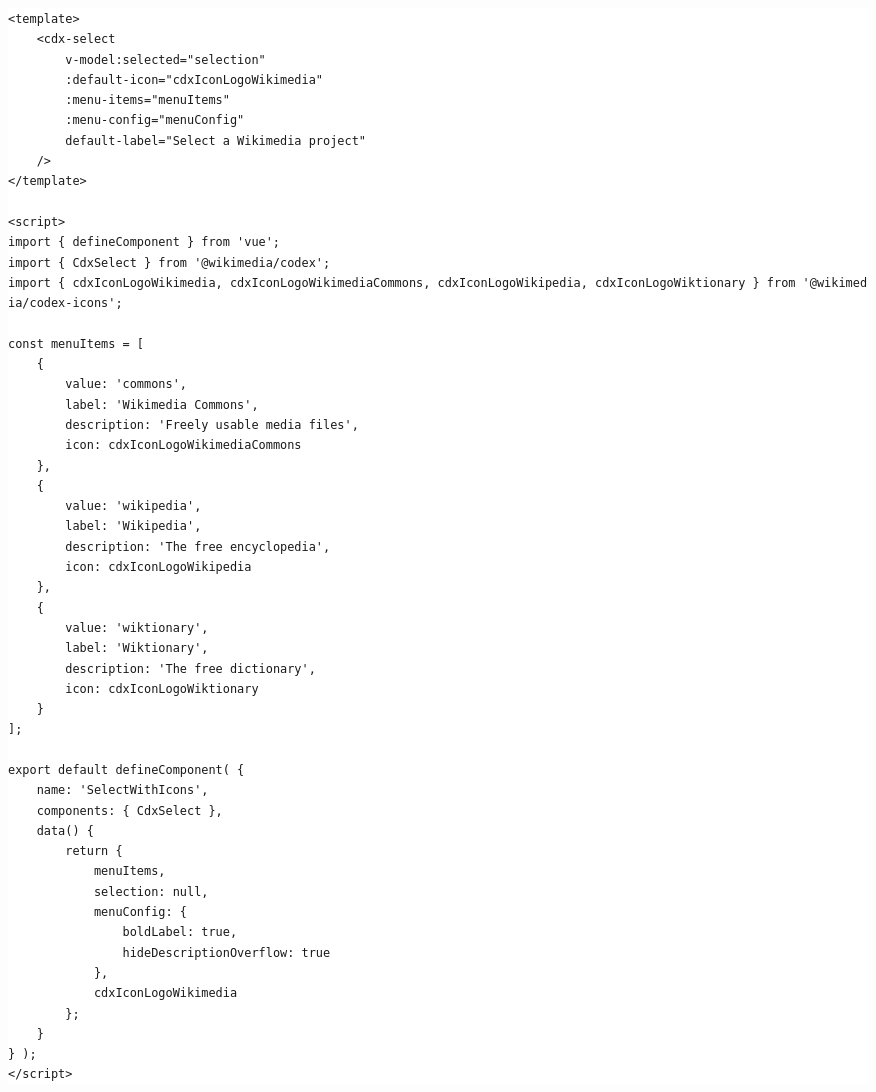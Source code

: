 ```
<template>
	<cdx-select
		v-model:selected="selection"
		:default-icon="cdxIconLogoWikimedia"
		:menu-items="menuItems"
		:menu-config="menuConfig"
		default-label="Select a Wikimedia project"
	/>
</template>

<script>
import { defineComponent } from 'vue';
import { CdxSelect } from '@wikimedia/codex';
import { cdxIconLogoWikimedia, cdxIconLogoWikimediaCommons, cdxIconLogoWikipedia, cdxIconLogoWiktionary } from '@wikimedia/codex-icons';

const menuItems = [
	{
		value: 'commons',
		label: 'Wikimedia Commons',
		description: 'Freely usable media files',
		icon: cdxIconLogoWikimediaCommons
	},
	{
		value: 'wikipedia',
		label: 'Wikipedia',
		description: 'The free encyclopedia',
		icon: cdxIconLogoWikipedia
	},
	{
		value: 'wiktionary',
		label: 'Wiktionary',
		description: 'The free dictionary',
		icon: cdxIconLogoWiktionary
	}
];

export default defineComponent( {
	name: 'SelectWithIcons',
	components: { CdxSelect },
	data() {
		return {
			menuItems,
			selection: null,
			menuConfig: {
				boldLabel: true,
				hideDescriptionOverflow: true
			},
			cdxIconLogoWikimedia
		};
	}
} );
</script>
```
